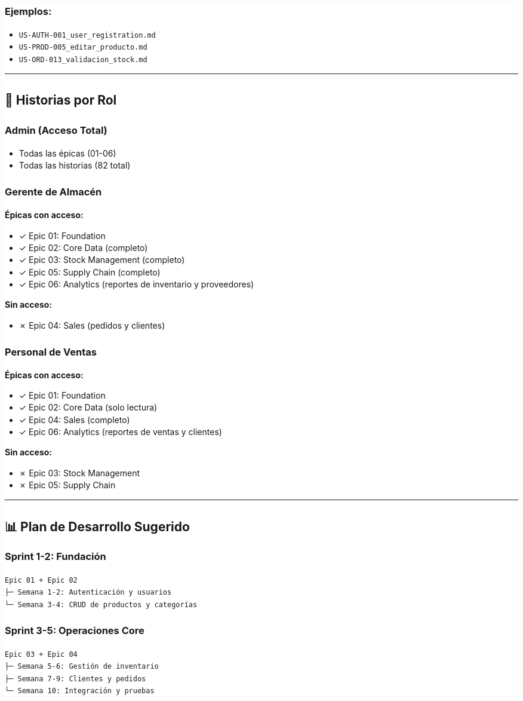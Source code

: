 ### Ejemplos:
- `US-AUTH-001_user_registration.md`
- `US-PROD-005_editar_producto.md`
- `US-ORD-013_validacion_stock.md`

---

## 👥 Historias por Rol

### Admin (Acceso Total)
- Todas las épicas (01-06)
- Todas las historias (82 total)

### Gerente de Almacén
**Épicas con acceso:**
- ✓ Epic 01: Foundation
- ✓ Epic 02: Core Data (completo)
- ✓ Epic 03: Stock Management (completo)
- ✓ Epic 05: Supply Chain (completo)
- ✓ Epic 06: Analytics (reportes de inventario y proveedores)

**Sin acceso:**
- ✗ Epic 04: Sales (pedidos y clientes)

### Personal de Ventas
**Épicas con acceso:**
- ✓ Epic 01: Foundation
- ✓ Epic 02: Core Data (solo lectura)
- ✓ Epic 04: Sales (completo)
- ✓ Epic 06: Analytics (reportes de ventas y clientes)

**Sin acceso:**
- ✗ Epic 03: Stock Management
- ✗ Epic 05: Supply Chain

---

## 📊 Plan de Desarrollo Sugerido

### Sprint 1-2: Fundación
```
Epic 01 + Epic 02
├─ Semana 1-2: Autenticación y usuarios
└─ Semana 3-4: CRUD de productos y categorías
```

### Sprint 3-5: Operaciones Core
```
Epic 03 + Epic 04
├─ Semana 5-6: Gestión de inventario
├─ Semana 7-9: Clientes y pedidos
└─ Semana 10: Integración y pruebas
```
